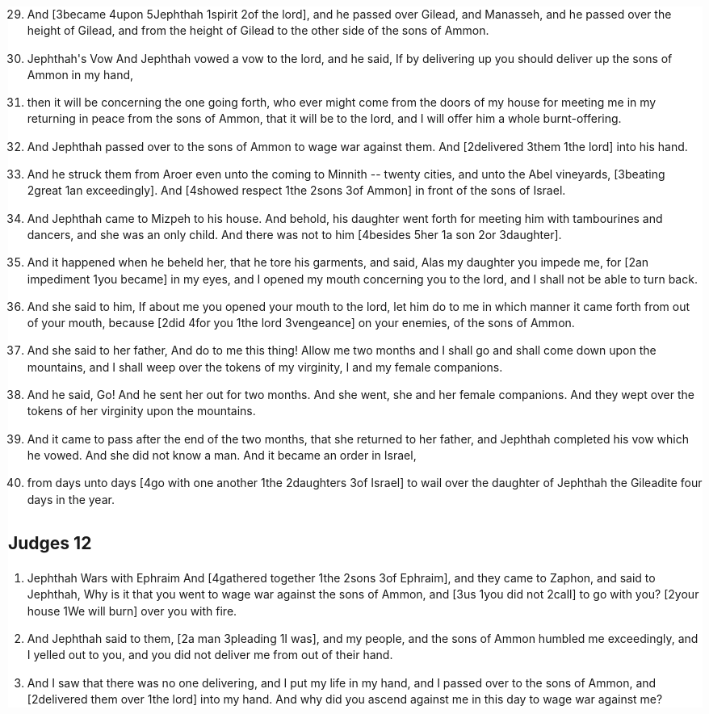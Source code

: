 29. And [3became 4upon 5Jephthah 1spirit 2of the lord], and he passed over  Gilead, and  Manasseh, and he passed over the height of Gilead, and from the height of Gilead to the other side of the sons of Ammon. 

30.  Jephthah's Vow And Jephthah vowed a vow to the lord, and he said, If by delivering up you should deliver up the sons of Ammon in my hand,

31. then it will be concerning the one going forth, who ever might come from the doors  of my house for meeting me in  my returning in peace from the sons of Ammon, that it will be to the lord, and I will offer him a whole burnt-offering.

32. And Jephthah passed over to the sons of Ammon  to wage war against them. And [2delivered 3them 1the lord] into his hand.

33. And he struck them from Aroer even unto the coming to Minnith -- twenty cities, and unto the Abel vineyards, [3beating 2great 1an exceedingly]. And [4showed respect 1the 2sons 3of Ammon] in front of the sons of Israel.

34. And Jephthah came to Mizpeh to  his house. And behold,  his daughter went forth for meeting him with tambourines and dancers, and she was an only child. And there was not to him [4besides 5her 1a son 2or 3daughter].

35. And it happened when he beheld her, that he tore  his garments, and said, Alas my daughter you impede me, for [2an impediment 1you became] in my eyes, and I opened  my mouth concerning you to the lord, and I shall not be able  to turn back.

36. And she said to him, If about me you opened  your mouth to the lord, let him do to me in which manner it came forth from out of  your mouth, because [2did 4for you 1the lord 3vengeance] on  your enemies, of the sons of Ammon.

37. And she said to  her father, And do to me  this thing! Allow me two months and I shall go and shall come down upon the mountains, and I shall weep over the tokens of my virginity, I and  my female companions.

38. And he said, Go! And he sent her out for two months. And she went, she and  her female companions. And they wept over the tokens of her virginity upon the mountains.

39. And it came to pass after the end of the two months, that she returned to  her father, and Jephthah completed  his vow which he vowed. And she did not know a man. And it became an order in Israel,

40. from days unto days [4go with one another 1the 2daughters 3of Israel] to wail over the daughter of Jephthah the Gileadite  four days in the year.  

## Judges 12

1.  Jephthah Wars with Ephraim And [4gathered together 1the 2sons 3of Ephraim], and they came to Zaphon, and said to Jephthah, Why is it that you went to wage war against the sons of Ammon, and [3us 1you did not 2call] to go with you?  [2your house 1We will burn] over you with fire.

2. And Jephthah said to them, [2a man 3pleading 1I was], and  my people, and the sons of Ammon humbled me exceedingly, and I yelled out to you, and you did not deliver me from out of their hand.

3. And I saw that there was no  one delivering, and I put  my life in  my hand, and I passed over to the sons of Ammon, and [2delivered them over 1the lord] into my hand. And why did you ascend against me in  this day to wage war against me?
